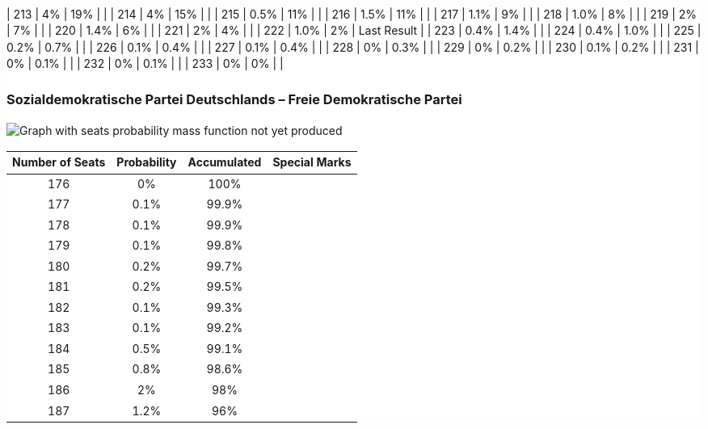| 213 | 4% | 19% |  |
| 214 | 4% | 15% |  |
| 215 | 0.5% | 11% |  |
| 216 | 1.5% | 11% |  |
| 217 | 1.1% | 9% |  |
| 218 | 1.0% | 8% |  |
| 219 | 2% | 7% |  |
| 220 | 1.4% | 6% |  |
| 221 | 2% | 4% |  |
| 222 | 1.0% | 2% | Last Result |
| 223 | 0.4% | 1.4% |  |
| 224 | 0.4% | 1.0% |  |
| 225 | 0.2% | 0.7% |  |
| 226 | 0.1% | 0.4% |  |
| 227 | 0.1% | 0.4% |  |
| 228 | 0% | 0.3% |  |
| 229 | 0% | 0.2% |  |
| 230 | 0.1% | 0.2% |  |
| 231 | 0% | 0.1% |  |
| 232 | 0% | 0.1% |  |
| 233 | 0% | 0% |  |

### Sozialdemokratische Partei Deutschlands – Freie Demokratische Partei

![Graph with seats probability mass function not yet produced](2018-03-21-Kantar-coalitions-seats-pmf-spd–fdp.png "Seats Probability Mass Function")

| Number of Seats | Probability | Accumulated | Special Marks |
|:---------------:|:-----------:|:-----------:|:-------------:|
| 176 | 0% | 100% |  |
| 177 | 0.1% | 99.9% |  |
| 178 | 0.1% | 99.9% |  |
| 179 | 0.1% | 99.8% |  |
| 180 | 0.2% | 99.7% |  |
| 181 | 0.2% | 99.5% |  |
| 182 | 0.1% | 99.3% |  |
| 183 | 0.1% | 99.2% |  |
| 184 | 0.5% | 99.1% |  |
| 185 | 0.8% | 98.6% |  |
| 186 | 2% | 98% |  |
| 187 | 1.2% | 96% |  |